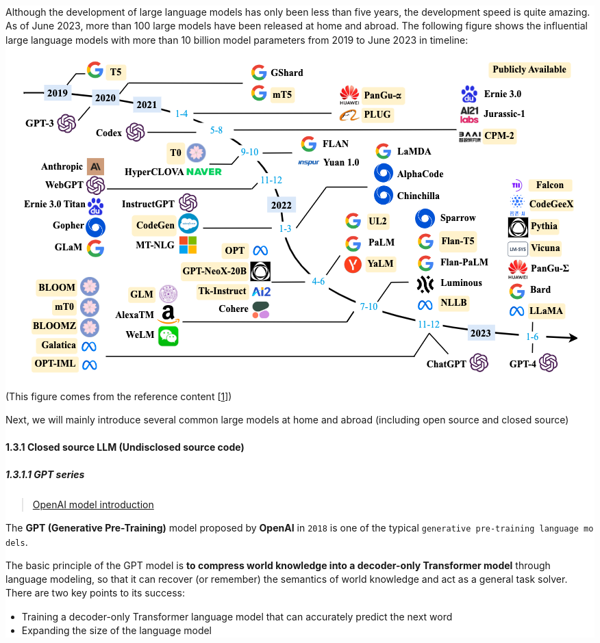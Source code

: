 Although the development of large language models has only been less than five years, the development speed is quite amazing. As of June 2023, more than 100 large models have been released at home and abroad. The following figure shows the influential large language models with more than 10 billion model parameters from 2019 to June 2023 in timeline:

<div align=center>
<img src="../../figures/C1-1-LLMs_0623_final.png">
</div>

(This figure comes from the reference content [[1](https://arxiv.org/abs/2303.18223)])

Next, we will mainly introduce several common large models at home and abroad (including open source and closed source)

#### 1.3.1 Closed source LLM (Undisclosed source code)



##### 1.3.1.1 GPT series

> [OpenAI model introduction](https://platform.openai.com/docs/models)

The **GPT (Generative Pre-Training)** model proposed by **OpenAI** in `2018` is one of the typical `generative pre-training language models`.

The basic principle of the GPT model is **to compress world knowledge into a decoder-only Transformer model** through language modeling, so that it can recover (or remember) the semantics of world knowledge and act as a general task solver. There are two key points to its success:

- Training a decoder-only Transformer language model that can accurately predict the next word
- Expanding the size of the language model

